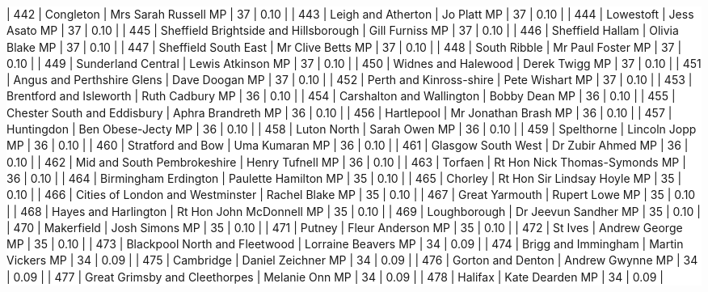 | 442 | Congleton | Mrs Sarah Russell MP | 37 | 0.10 |
| 443 | Leigh and Atherton | Jo Platt MP | 37 | 0.10 |
| 444 | Lowestoft | Jess Asato MP | 37 | 0.10 |
| 445 | Sheffield Brightside and Hillsborough | Gill Furniss MP | 37 | 0.10 |
| 446 | Sheffield Hallam | Olivia Blake MP | 37 | 0.10 |
| 447 | Sheffield South East | Mr Clive Betts MP | 37 | 0.10 |
| 448 | South Ribble | Mr Paul Foster MP | 37 | 0.10 |
| 449 | Sunderland Central | Lewis Atkinson MP | 37 | 0.10 |
| 450 | Widnes and Halewood | Derek Twigg MP | 37 | 0.10 |
| 451 | Angus and Perthshire Glens | Dave Doogan MP | 37 | 0.10 |
| 452 | Perth and Kinross-shire | Pete Wishart MP | 37 | 0.10 |
| 453 | Brentford and Isleworth | Ruth Cadbury MP | 36 | 0.10 |
| 454 | Carshalton and Wallington | Bobby Dean MP | 36 | 0.10 |
| 455 | Chester South and Eddisbury | Aphra Brandreth MP | 36 | 0.10 |
| 456 | Hartlepool | Mr Jonathan Brash MP | 36 | 0.10 |
| 457 | Huntingdon | Ben Obese-Jecty MP | 36 | 0.10 |
| 458 | Luton North | Sarah Owen MP | 36 | 0.10 |
| 459 | Spelthorne | Lincoln Jopp MP | 36 | 0.10 |
| 460 | Stratford and Bow | Uma Kumaran MP | 36 | 0.10 |
| 461 | Glasgow South West | Dr Zubir Ahmed MP | 36 | 0.10 |
| 462 | Mid and South Pembrokeshire | Henry Tufnell MP | 36 | 0.10 |
| 463 | Torfaen | Rt Hon Nick Thomas-Symonds MP | 36 | 0.10 |
| 464 | Birmingham Erdington | Paulette Hamilton MP | 35 | 0.10 |
| 465 | Chorley | Rt Hon Sir Lindsay Hoyle MP | 35 | 0.10 |
| 466 | Cities of London and Westminster | Rachel Blake MP | 35 | 0.10 |
| 467 | Great Yarmouth | Rupert Lowe MP | 35 | 0.10 |
| 468 | Hayes and Harlington | Rt Hon John McDonnell MP | 35 | 0.10 |
| 469 | Loughborough | Dr Jeevun Sandher MP | 35 | 0.10 |
| 470 | Makerfield | Josh Simons MP | 35 | 0.10 |
| 471 | Putney | Fleur Anderson MP | 35 | 0.10 |
| 472 | St Ives | Andrew George MP | 35 | 0.10 |
| 473 | Blackpool North and Fleetwood | Lorraine Beavers MP | 34 | 0.09 |
| 474 | Brigg and Immingham | Martin Vickers MP | 34 | 0.09 |
| 475 | Cambridge | Daniel Zeichner MP | 34 | 0.09 |
| 476 | Gorton and Denton | Andrew Gwynne MP | 34 | 0.09 |
| 477 | Great Grimsby and Cleethorpes | Melanie Onn MP | 34 | 0.09 |
| 478 | Halifax | Kate Dearden MP | 34 | 0.09 |